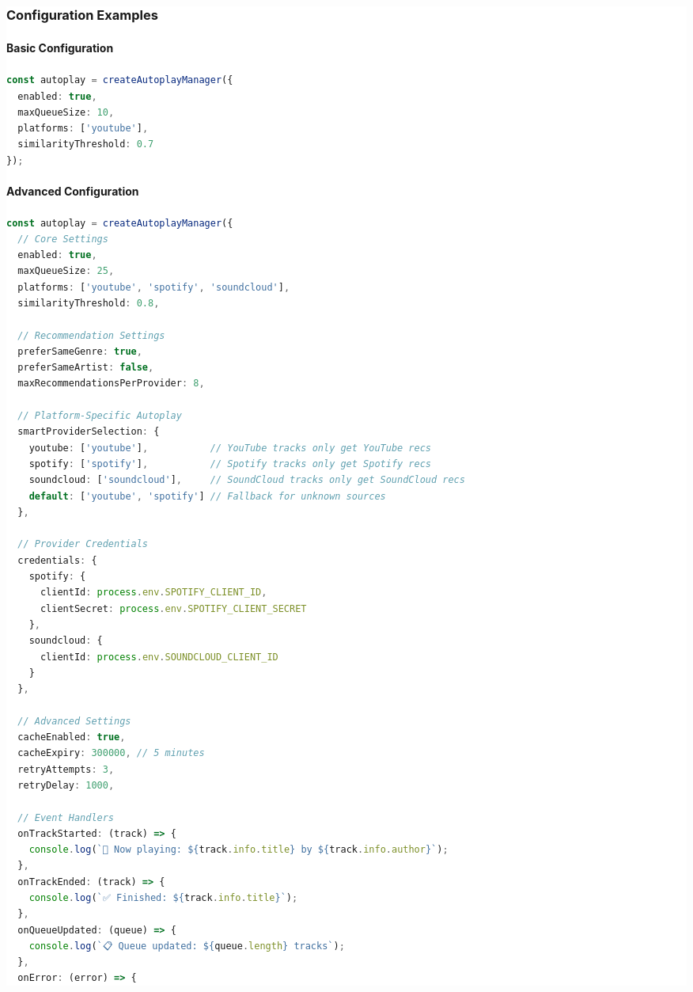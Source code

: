 
### Configuration Examples

#### Basic Configuration

```typescript
const autoplay = createAutoplayManager({
  enabled: true,
  maxQueueSize: 10,
  platforms: ['youtube'],
  similarityThreshold: 0.7
});
```

#### Advanced Configuration

```typescript
const autoplay = createAutoplayManager({
  // Core Settings
  enabled: true,
  maxQueueSize: 25,
  platforms: ['youtube', 'spotify', 'soundcloud'],
  similarityThreshold: 0.8,
  
  // Recommendation Settings
  preferSameGenre: true,
  preferSameArtist: false,
  maxRecommendationsPerProvider: 8,
  
  // Platform-Specific Autoplay
  smartProviderSelection: {
    youtube: ['youtube'],           // YouTube tracks only get YouTube recs
    spotify: ['spotify'],           // Spotify tracks only get Spotify recs
    soundcloud: ['soundcloud'],     // SoundCloud tracks only get SoundCloud recs
    default: ['youtube', 'spotify'] // Fallback for unknown sources
  },
  
  // Provider Credentials
  credentials: {
    spotify: {
      clientId: process.env.SPOTIFY_CLIENT_ID,
      clientSecret: process.env.SPOTIFY_CLIENT_SECRET
    },
    soundcloud: {
      clientId: process.env.SOUNDCLOUD_CLIENT_ID
    }
  },
  
  // Advanced Settings
  cacheEnabled: true,
  cacheExpiry: 300000, // 5 minutes
  retryAttempts: 3,
  retryDelay: 1000,
  
  // Event Handlers
  onTrackStarted: (track) => {
    console.log(`🎵 Now playing: ${track.info.title} by ${track.info.author}`);
  },
  onTrackEnded: (track) => {
    console.log(`✅ Finished: ${track.info.title}`);
  },
  onQueueUpdated: (queue) => {
    console.log(`📋 Queue updated: ${queue.length} tracks`);
  },
  onError: (error) => {
```